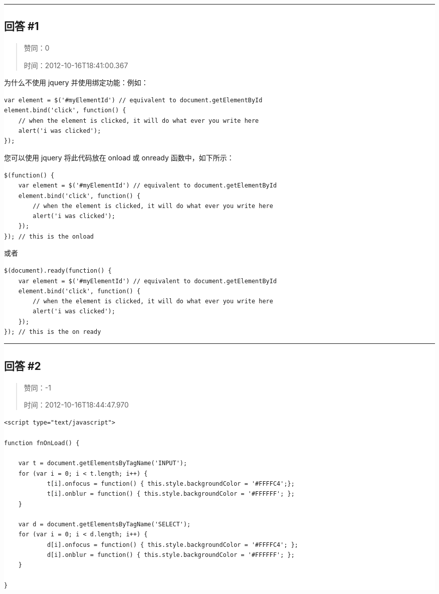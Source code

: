 * * *

## 回答 #1

> 赞同：0
> 
> 时间：2012-10-16T18:41:00.367

为什么不使用 jquery 并使用绑定功能：例如：

```
var element = $('#myElementId') // equivalent to document.getElementById
element.bind('click', function() {
    // when the element is clicked, it will do what ever you write here
    alert('i was clicked');
}); 
```

您可以使用 jquery 将此代码放在 onload 或 onready 函数中，如下所示：

```
$(function() {
    var element = $('#myElementId') // equivalent to document.getElementById
    element.bind('click', function() {
        // when the element is clicked, it will do what ever you write here
        alert('i was clicked');
    }); 
}); // this is the onload 
```

或者

```
$(document).ready(function() {
    var element = $('#myElementId') // equivalent to document.getElementById
    element.bind('click', function() {
        // when the element is clicked, it will do what ever you write here
        alert('i was clicked');
    }); 
}); // this is the on ready 
```

* * *

## 回答 #2

> 赞同：-1
> 
> 时间：2012-10-16T18:44:47.970

```
<script type="text/javascript">

function fnOnLoad() {

    var t = document.getElementsByTagName('INPUT');
    for (var i = 0; i < t.length; i++) {
            t[i].onfocus = function() { this.style.backgroundColor = '#FFFFC4';};
            t[i].onblur = function() { this.style.backgroundColor = '#FFFFFF'; };
    }

    var d = document.getElementsByTagName('SELECT');
    for (var i = 0; i < d.length; i++) {
            d[i].onfocus = function() { this.style.backgroundColor = '#FFFFC4'; };
            d[i].onblur = function() { this.style.backgroundColor = '#FFFFFF'; };
    }

}
```